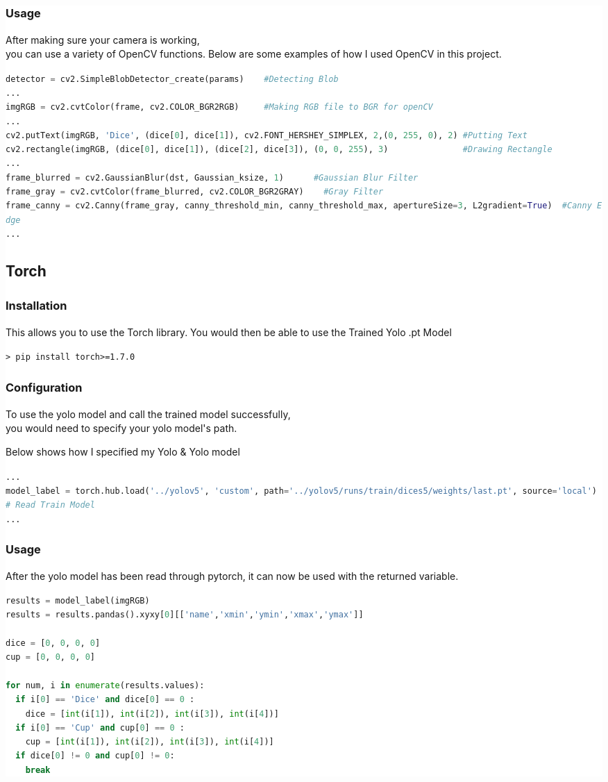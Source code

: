 ### Usage
After making sure your camera is working,  
you can use a variety of OpenCV functions.
Below are some examples of how I used OpenCV in this project.
```Python
detector = cv2.SimpleBlobDetector_create(params)    #Detecting Blob
...
imgRGB = cv2.cvtColor(frame, cv2.COLOR_BGR2RGB)     #Making RGB file to BGR for openCV
...
cv2.putText(imgRGB, 'Dice', (dice[0], dice[1]), cv2.FONT_HERSHEY_SIMPLEX, 2,(0, 255, 0), 2) #Putting Text
cv2.rectangle(imgRGB, (dice[0], dice[1]), (dice[2], dice[3]), (0, 0, 255), 3)               #Drawing Rectangle
...
frame_blurred = cv2.GaussianBlur(dst, Gaussian_ksize, 1)      #Gaussian Blur Filter
frame_gray = cv2.cvtColor(frame_blurred, cv2.COLOR_BGR2GRAY)    #Gray Filter
frame_canny = cv2.Canny(frame_gray, canny_threshold_min, canny_threshold_max, apertureSize=3, L2gradient=True)  #Canny Edge
...
```
  
## Torch

### Installation
This allows you to use the Torch library.
You would then be able to use the Trained Yolo .pt Model

```console
> pip install torch>=1.7.0
```  
  
### Configuration
To use the yolo model and call the trained model successfully,  
you would need to specify your yolo model's path.

Below shows how I specified my Yolo & Yolo model
```Python
...
model_label = torch.hub.load('../yolov5', 'custom', path='../yolov5/runs/train/dices5/weights/last.pt', source='local') # Read Train Model
...
```
  
### Usage
After the yolo model has been read through pytorch, it can now be used with the returned variable.
```Python
results = model_label(imgRGB)
results = results.pandas().xyxy[0][['name','xmin','ymin','xmax','ymax']]

dice = [0, 0, 0, 0]
cup = [0, 0, 0, 0]

for num, i in enumerate(results.values):
  if i[0] == 'Dice' and dice[0] == 0 :                
    dice = [int(i[1]), int(i[2]), int(i[3]), int(i[4])]
  if i[0] == 'Cup' and cup[0] == 0 :
    cup = [int(i[1]), int(i[2]), int(i[3]), int(i[4])]
  if dice[0] != 0 and cup[0] != 0:
    break
```
  